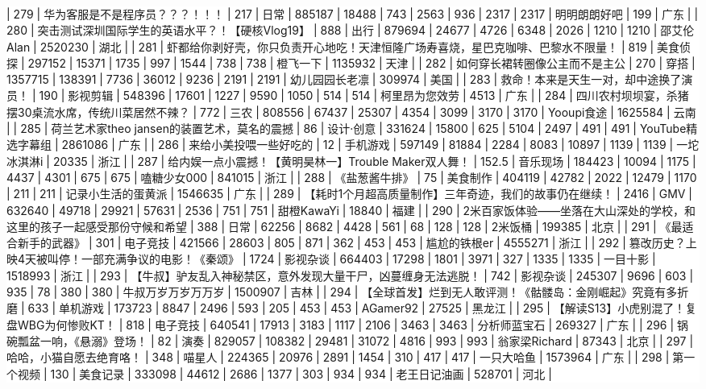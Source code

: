 | 279 | 华为客服是不是程序员？？？！！！                                                                                                                             |         217      | 日常           |   885187 |  18488 |    743 |   2563 |    936 |     2317 |     2317 | 明明朗朗好吧          |      199 | 广东     |
| 280 | 突击测试深圳国际学生的英语水平？！【硬核Vlog19】                                                                                                             |         888      | 出行           |   879694 |  24677 |   4726 |   6348 |   2026 |     1210 |     1210 | 邵艾伦Alan            |  2520230 | 湖北     |
| 281 | 虾都给你剥好壳，你只负责开心地吃！天津恒隆广场寿喜烧，星巴克咖啡、巴黎水不限量！                                                                             |         819      | 美食侦探       |   297152 |  15371 |   1735 |    997 |   1544 |      738 |      738 | 橙飞一下              |  1135932 | 天津     |
| 282 | 如何穿长裙转圈像公主而不是主公                                                                                                                               |         270      | 穿搭           |  1357715 | 138391 |   7736 |  36012 |   9236 |     2191 |     2191 | 幼儿园园长老凛        |   309974 | 美国     |
| 283 | 救命！本来是天生一对，却中途换了演员！                                                                                                                       |         190      | 影视剪辑       |   548396 |  17601 |   1227 |   9590 |   1050 |      514 |      514 | 柯里昂为您效劳        |     4513 | 广东     |
| 284 | 四川农村坝坝宴，杀猪摆30桌流水席，传统川菜居然不辣？                                                                                                         |         772      | 三农           |   808556 |  67437 |  25307 |   4354 |   3099 |     3170 |     3170 | Yooupi食途            |  1625584 | 云南     |
| 285 | 荷兰艺术家theo jansen的装置艺术，莫名的震撼                                                                                                                  |          86      | 设计·创意      |   331624 |  15800 |    625 |   5104 |   2497 |      491 |      491 | YouTube精选字幕组     |  2861086 | 广东     |
| 286 | 来给小美投喂一些好吃的                                                                                                                                       |          12      | 手机游戏       |   597149 |  81884 |   2284 |   8083 |  10897 |     1139 |     1139 | 一坨冰淇淋i           |    20335 | 浙江     |
| 287 | 给内娱一点小震撼！【黄明昊林一】Trouble Maker双人舞！                                                                                                        |         152.5    | 音乐现场       |   184423 |  10094 |   1175 |   4437 |   4301 |      675 |      675 | 嗑糖少女000           |   841015 | 浙江     |
| 288 | 《盐葱酱牛排》                                                                                                                                               |          75      | 美食制作       |   404119 |  42782 |   2022 |  12479 |   1170 |      211 |      211 | 记录小生活的蛋黄派    |  1546635 | 广东     |
| 289 | 【耗时1个月超高质量制作】三年奇迹，我们的故事仍在继续！                                                                                                      |        2416      | GMV            |   632640 |  49718 |  29921 |  57631 |   2536 |      751 |      751 | 甜橙KawaYi            |    18840 | 福建     |
| 290 | 2米百家饭体验——坐落在大山深处的学校，和这里的孩子一起感受那份守候和希望                                                                                      |         388      | 日常           |    62256 |   8682 |   4428 |    561 |     68 |      128 |      128 | 2米饭桶               |   199385 | 北京     |
| 291 | 《最适合新手的武器》                                                                                                                                         |         301      | 电子竞技       |   421566 |  28603 |    805 |    871 |    362 |      453 |      453 | 尴尬的铁根er          |  4555271 | 浙江     |
| 292 | 篡改历史？上映4天被叫停！一部充满争议的电影！《秦颂》                                                                                                        |        1724      | 影视杂谈       |   664403 |  17298 |   1801 |   3971 |    327 |     1335 |     1335 | 一目十影              |  1518993 | 浙江     |
| 293 | 【牛叔】驴友乱入神秘禁区，意外发现大量干尸，凶蔓缠身无法逃脱！                                                                                               |         742      | 影视杂谈       |   245307 |   9696 |    603 |    935 |     78 |      380 |      380 | 牛叔万岁万岁万万岁    |  1500907 | 吉林     |
| 294 | 【全球首发】烂到无人敢评测！《骷髅岛：金刚崛起》究竟有多折磨                                                                                                 |         633      | 单机游戏       |   173723 |   8847 |   2496 |    593 |    205 |      453 |      453 | AGamer92              |    27525 | 黑龙江   |
| 295 | 【解读S13】小虎别混了！复盘WBG为何惨败KT！                                                                                                                   |         818      | 电子竞技       |   640541 |  17913 |   3183 |   1117 |   2106 |     3463 |     3463 | 分析师蓝宝石          |   269327 | 广东     |
| 296 | 锅碗瓢盆一响，《悬溺》登场！                                                                                                                                 |          82      | 演奏           |   829057 | 108382 |  29481 |  31072 |   4816 |      993 |      993 | 翁家梁Richard         |    87343 | 北京     |
| 297 | 哈哈，小猫自愿去绝育咯！                                                                                                                                     |         348      | 喵星人         |   224365 |  20976 |   2891 |   1454 |    310 |      417 |      417 | 一只大哈鱼            |  1573964 | 广东     |
| 298 | 第一个视频                                                                                                                                                   |         130      | 美食记录       |   333098 |  44612 |   2686 |   1377 |    303 |      934 |      934 | 老王日记油画          |   528701 | 河北     |